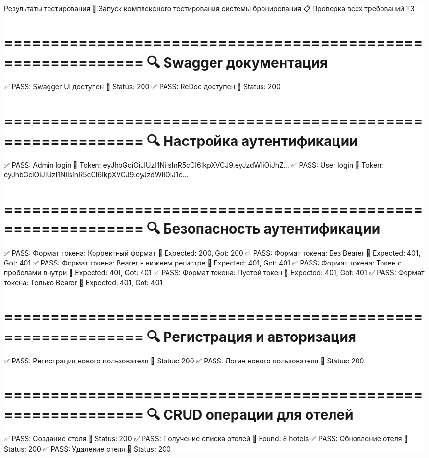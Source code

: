 Результаты тестирования
🚀 Запуск комплексного тестирования системы бронирования
📋 Проверка всех требований ТЗ

============================================================
🔍 Swagger документация
============================================================
✅ PASS: Swagger UI доступен
   📝 Status: 200
✅ PASS: ReDoc доступен
   📝 Status: 200

============================================================
🔍 Настройка аутентификации
============================================================
✅ PASS: Admin login
   📝 Token: eyJhbGciOiJIUzI1NiIsInR5cCI6IkpXVCJ9.eyJzdWIiOiJhZ...
✅ PASS: User login
   📝 Token: eyJhbGciOiJIUzI1NiIsInR5cCI6IkpXVCJ9.eyJzdWIiOiJ1c...

============================================================
🔍 Безопасность аутентификации
============================================================
✅ PASS: Формат токена: Корректный формат
   📝 Expected: 200, Got: 200
✅ PASS: Формат токена: Без Bearer
   📝 Expected: 401, Got: 401
✅ PASS: Формат токена: Bearer в нижнем регистре
   📝 Expected: 401, Got: 401
✅ PASS: Формат токена: Токен с пробелами внутри
   📝 Expected: 401, Got: 401
✅ PASS: Формат токена: Пустой токен
   📝 Expected: 401, Got: 401
✅ PASS: Формат токена: Только Bearer
   📝 Expected: 401, Got: 401

============================================================
🔍 Регистрация и авторизация
============================================================
✅ PASS: Регистрация нового пользователя
   📝 Status: 200
✅ PASS: Логин нового пользователя
   📝 Status: 200

============================================================
🔍 CRUD операции для отелей
============================================================
✅ PASS: Создание отеля
   📝 Status: 200
✅ PASS: Получение списка отелей
   📝 Found: 8 hotels
✅ PASS: Обновление отеля
   📝 Status: 200
✅ PASS: Удаление отеля
   📝 Status: 200
